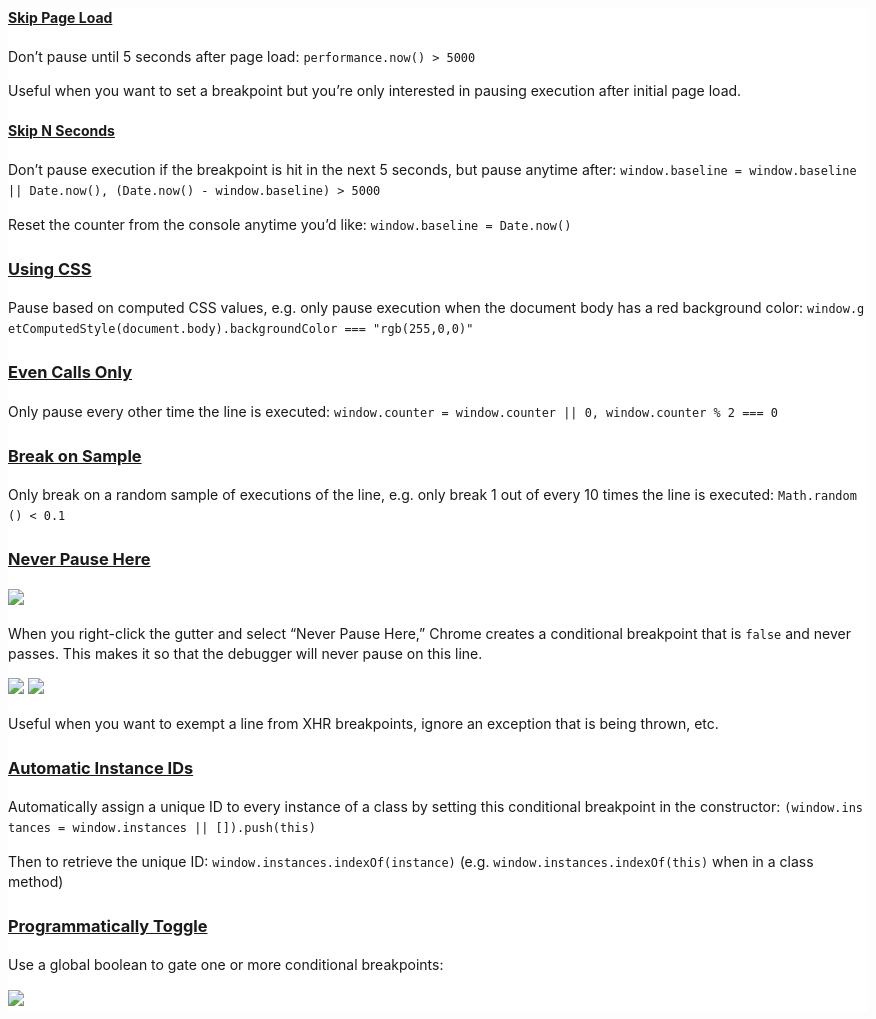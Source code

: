 #### [Skip Page Load](#skip-page-load)

Don’t pause until 5 seconds after page load: `performance.now() > 5000`

Useful when you want to set a breakpoint but you’re only interested in pausing execution after initial page load.

#### [Skip N Seconds](#skip-n-seconds)

Don’t pause execution if the breakpoint is hit in the next 5 seconds, but pause anytime after: `window.baseline = window.baseline || Date.now(), (Date.now() - window.baseline) > 5000`

Reset the counter from the console anytime you’d like: `window.baseline = Date.now()`

### [Using CSS](#using-css)

Pause based on computed CSS values, e.g. only pause execution when the document body has a red background color: `window.getComputedStyle(document.body).backgroundColor === "rgb(255,0,0)"`

### [Even Calls Only](#even-calls-only)

Only pause every other time the line is executed: `window.counter = window.counter || 0, window.counter % 2 === 0`

### [Break on Sample](#break-on-sample)

Only break on a random sample of executions of the line, e.g. only break 1 out of every 10 times the line is executed: `Math.random() < 0.1`

### [Never Pause Here](#never-pause-here)

![](https://alan.norbauer.com/_next/static/media/chrome.2d2a19fd.svg)

When you right-click the gutter and select “Never Pause Here,” Chrome creates a conditional breakpoint that is `false` and never passes. This makes it so that the debugger will never pause on this line.

![](https://alan.norbauer.com/_next/image?url=%2F_next%2Fstatic%2Fmedia%2Fnever-pause-here.a4010ee4.png&w=640&q=75) ![](https://alan.norbauer.com/_next/image?url=%2F_next%2Fstatic%2Fmedia%2Fnever-pause-here-result.32dc71c3.png&w=750&q=75)

Useful when you want to exempt a line from XHR breakpoints, ignore an exception that is being thrown, etc.

### [Automatic Instance IDs](#automatic-instance-ids)

Automatically assign a unique ID to every instance of a class by setting this conditional breakpoint in the constructor: `(window.instances = window.instances || []).push(this)`

Then to retrieve the unique ID: `window.instances.indexOf(instance)` (e.g. `window.instances.indexOf(this)` when in a class method)

### [Programmatically Toggle](#programmatically-toggle)

Use a global boolean to gate one or more conditional breakpoints:

![](https://alan.norbauer.com/_next/image?url=%2F_next%2Fstatic%2Fmedia%2Fconditional-breakpoint-gated.d32764ce.png&w=1920&q=75)
